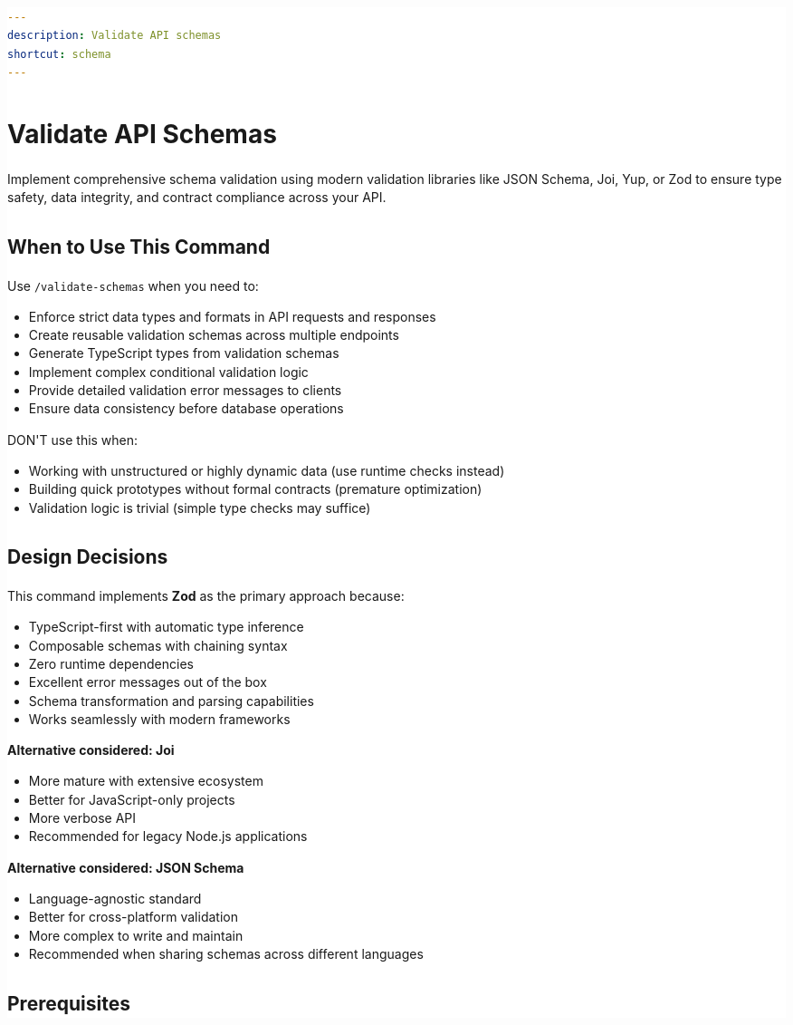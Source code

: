 ```yaml
---
description: Validate API schemas
shortcut: schema
---
```


# Validate API Schemas

Implement comprehensive schema validation using modern validation libraries like JSON Schema, Joi, Yup, or Zod to ensure type safety, data integrity, and contract compliance across your API.

## When to Use This Command

Use `/validate-schemas` when you need to:
- Enforce strict data types and formats in API requests and responses
- Create reusable validation schemas across multiple endpoints
- Generate TypeScript types from validation schemas
- Implement complex conditional validation logic
- Provide detailed validation error messages to clients
- Ensure data consistency before database operations

DON'T use this when:
- Working with unstructured or highly dynamic data (use runtime checks instead)
- Building quick prototypes without formal contracts (premature optimization)
- Validation logic is trivial (simple type checks may suffice)

## Design Decisions

This command implements **Zod** as the primary approach because:
- TypeScript-first with automatic type inference
- Composable schemas with chaining syntax
- Zero runtime dependencies
- Excellent error messages out of the box
- Schema transformation and parsing capabilities
- Works seamlessly with modern frameworks

**Alternative considered: Joi**
- More mature with extensive ecosystem
- Better for JavaScript-only projects
- More verbose API
- Recommended for legacy Node.js applications

**Alternative considered: JSON Schema**
- Language-agnostic standard
- Better for cross-platform validation
- More complex to write and maintain
- Recommended when sharing schemas across different languages

## Prerequisites
